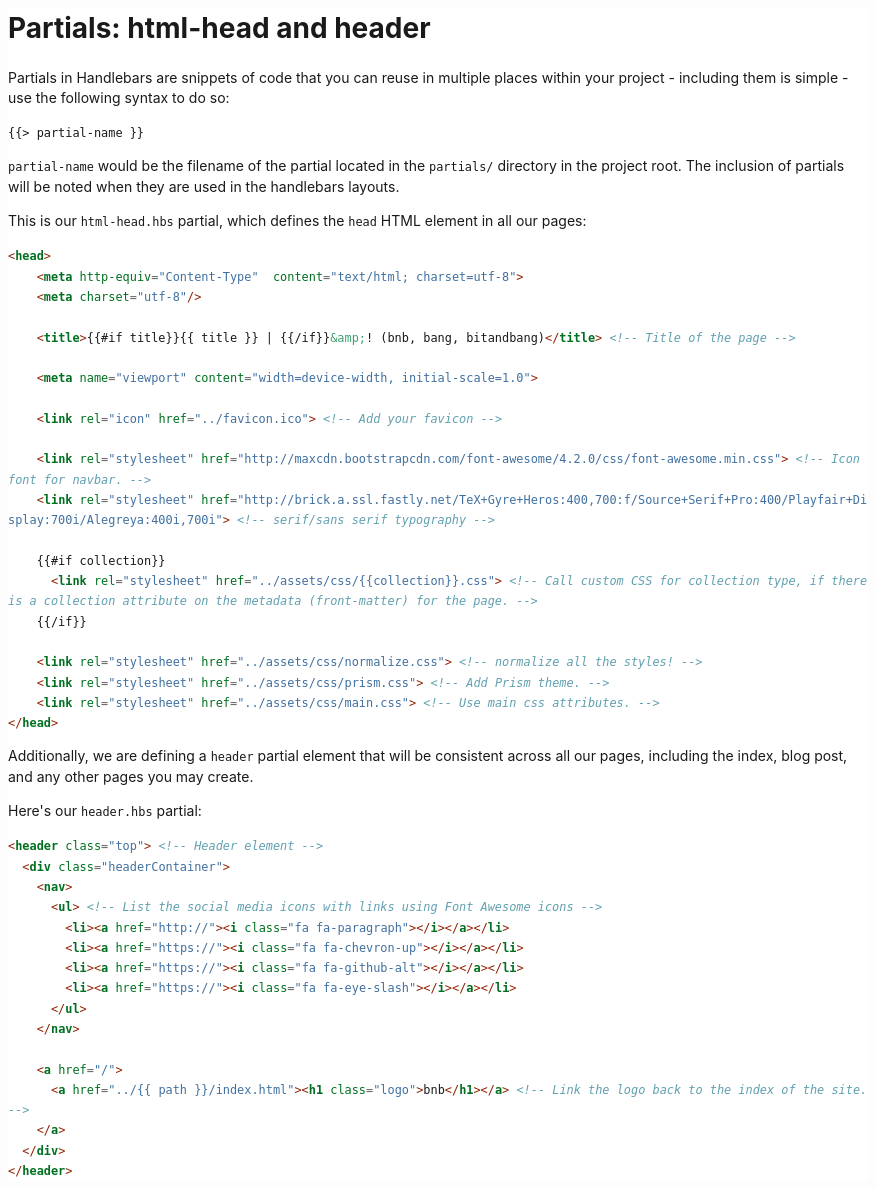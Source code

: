 

# Partials: html-head and header
Partials in Handlebars are snippets of code that you can reuse in multiple places within your project - including them is simple - use the following syntax to do so:

```html
{{> partial-name }}
```

`partial-name` would be the filename of the partial located in the `partials/` directory in the project root. The inclusion of partials will be noted when they are used in the handlebars layouts.

This is our `html-head.hbs` partial, which defines the `head` HTML element in all our pages:

```html
<head>
    <meta http-equiv="Content-Type"  content="text/html; charset=utf-8">
    <meta charset="utf-8"/>

    <title>{{#if title}}{{ title }} | {{/if}}&amp;! (bnb, bang, bitandbang)</title> <!-- Title of the page -->

    <meta name="viewport" content="width=device-width, initial-scale=1.0">

    <link rel="icon" href="../favicon.ico"> <!-- Add your favicon -->

    <link rel="stylesheet" href="http://maxcdn.bootstrapcdn.com/font-awesome/4.2.0/css/font-awesome.min.css"> <!-- Icon font for navbar. -->
    <link rel="stylesheet" href="http://brick.a.ssl.fastly.net/TeX+Gyre+Heros:400,700:f/Source+Serif+Pro:400/Playfair+Display:700i/Alegreya:400i,700i"> <!-- serif/sans serif typography -->

    {{#if collection}}
      <link rel="stylesheet" href="../assets/css/{{collection}}.css"> <!-- Call custom CSS for collection type, if there is a collection attribute on the metadata (front-matter) for the page. -->
    {{/if}}

    <link rel="stylesheet" href="../assets/css/normalize.css"> <!-- normalize all the styles! -->
    <link rel="stylesheet" href="../assets/css/prism.css"> <!-- Add Prism theme. -->
    <link rel="stylesheet" href="../assets/css/main.css"> <!-- Use main css attributes. -->
</head>
```

Additionally, we are defining a `header` partial element that will be consistent across all our pages, including the index, blog post, and any other pages you may create.

Here's our `header.hbs` partial:
```html
<header class="top"> <!-- Header element -->
  <div class="headerContainer">
    <nav>
      <ul> <!-- List the social media icons with links using Font Awesome icons -->
        <li><a href="http://"><i class="fa fa-paragraph"></i></a></li>
        <li><a href="https://"><i class="fa fa-chevron-up"></i></a></li>
        <li><a href="https://"><i class="fa fa-github-alt"></i></a></li>
        <li><a href="https://"><i class="fa fa-eye-slash"></i></a></li>
      </ul>
    </nav>

    <a href="/">
      <a href="../{{ path }}/index.html"><h1 class="logo">bnb</h1></a> <!-- Link the logo back to the index of the site. -->
    </a>
  </div>
</header>

```